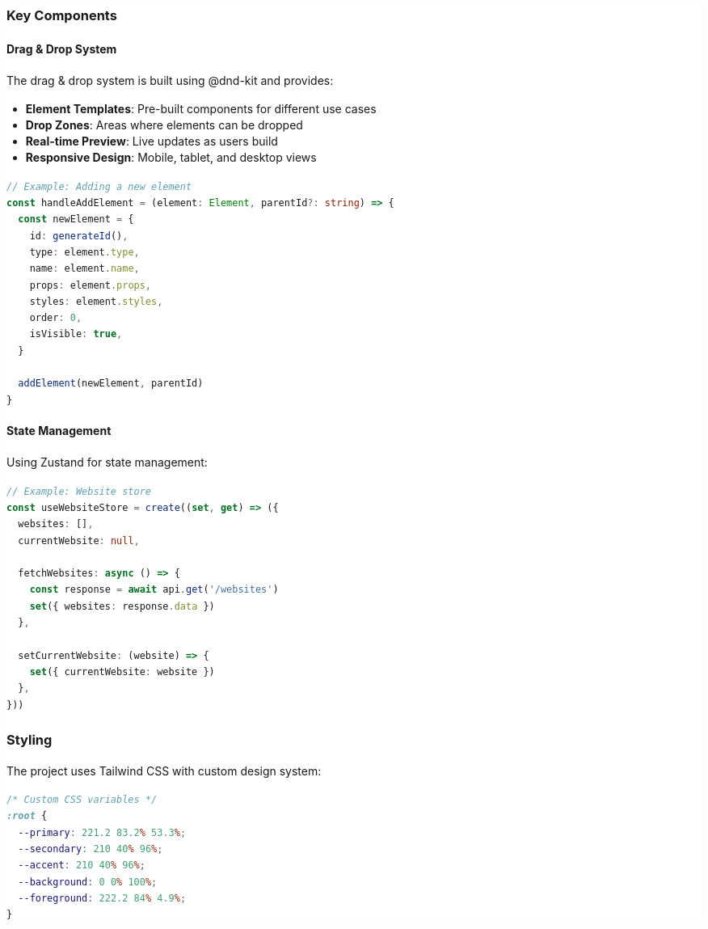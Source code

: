 ### Key Components

#### Drag & Drop System

The drag & drop system is built using @dnd-kit and provides:

- **Element Templates**: Pre-built components for different use cases
- **Drop Zones**: Areas where elements can be dropped
- **Real-time Preview**: Live updates as users build
- **Responsive Design**: Mobile, tablet, and desktop views

```typescript
// Example: Adding a new element
const handleAddElement = (element: Element, parentId?: string) => {
  const newElement = {
    id: generateId(),
    type: element.type,
    name: element.name,
    props: element.props,
    styles: element.styles,
    order: 0,
    isVisible: true,
  }
  
  addElement(newElement, parentId)
}
```

#### State Management

Using Zustand for state management:

```typescript
// Example: Website store
const useWebsiteStore = create((set, get) => ({
  websites: [],
  currentWebsite: null,
  
  fetchWebsites: async () => {
    const response = await api.get('/websites')
    set({ websites: response.data })
  },
  
  setCurrentWebsite: (website) => {
    set({ currentWebsite: website })
  },
}))
```

### Styling

The project uses Tailwind CSS with custom design system:

```css
/* Custom CSS variables */
:root {
  --primary: 221.2 83.2% 53.3%;
  --secondary: 210 40% 96%;
  --accent: 210 40% 96%;
  --background: 0 0% 100%;
  --foreground: 222.2 84% 4.9%;
}
```
